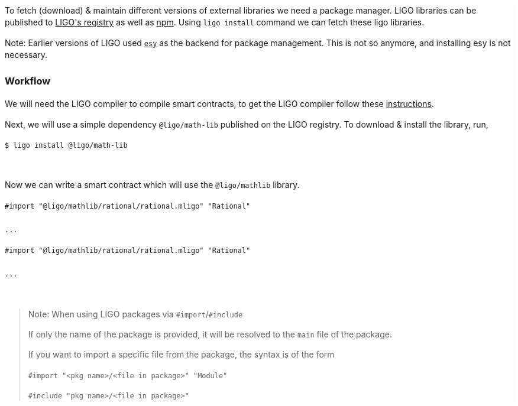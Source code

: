 To fetch (download) & maintain different versions of external libraries we need a package manager.
LIGO libraries can be published to [LIGO's registry](https://packages.ligolang.org/) as well as [npm](https://www.npmjs.com/).
Using `ligo install` command we can fetch these ligo libraries.

Note:
Earlier versions of LIGO used [`esy`](https://esy.sh) as the backend for package management. This is not so anymore, and installing esy is not necessary.

### Workflow

We will need the LIGO compiler to compile smart contracts, to get the LIGO compiler follow these [instructions](https://ligolang.org/docs/intro/installation).

Next, we will use a simple dependency `@ligo/math-lib` published on the LIGO registry. To download & install the library, run,

```bash
$ ligo install @ligo/math-lib
```
<br/>

Now we can write a smart contract which will use the `@ligo/mathlib` library.

<Syntax syntax="cameligo">

```cameligo skip
#import "@ligo/mathlib/rational/rational.mligo" "Rational"

...

```

</Syntax>

<Syntax syntax="jsligo">

```jsligo skip
#import "@ligo/mathlib/rational/rational.mligo" "Rational"

...

```

</Syntax>

<br/>

> Note: When using LIGO packages via `#import`/`#include`
>
> If only the name of the package is provided, it will be resolved to
> the `main` file of the package.
>
> If you want to import a specific file from the package, the syntax is of the form
>
> `#import "<pkg name>/<file in package>" "Module"`
>
> `#include "pkg name>/<file in package>"`
